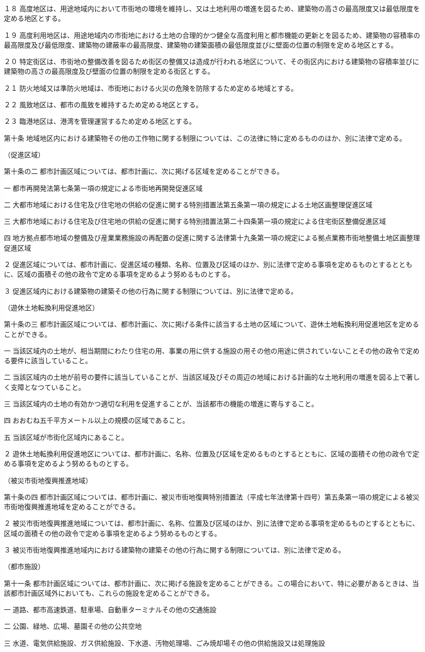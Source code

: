 １８ 高度地区は、用途地域内において市街地の環境を維持し、又は土地利用の増進を図るため、建築物の高さの最高限度又は最低限度を定める地区とする。

１９ 高度利用地区は、用途地域内の市街地における土地の合理的かつ健全な高度利用と都市機能の更新とを図るため、建築物の容積率の最高限度及び最低限度、建築物の建蔽率の最高限度、建築物の建築面積の最低限度並びに壁面の位置の制限を定める地区とする。

２０ 特定街区は、市街地の整備改善を図るため街区の整備又は造成が行われる地区について、その街区内における建築物の容積率並びに建築物の高さの最高限度及び壁面の位置の制限を定める街区とする。

２１ 防火地域又は準防火地域は、市街地における火災の危険を防除するため定める地域とする。

２２ 風致地区は、都市の風致を維持するため定める地区とする。

２３ 臨港地区は、港湾を管理運営するため定める地区とする。

第十条 地域地区内における建築物その他の工作物に関する制限については、この法律に特に定めるもののほか、別に法律で定める。

（促進区域）

第十条の二 都市計画区域については、都市計画に、次に掲げる区域を定めることができる。

一 都市再開発法第七条第一項の規定による市街地再開発促進区域

二 大都市地域における住宅及び住宅地の供給の促進に関する特別措置法第五条第一項の規定による土地区画整理促進区域

三 大都市地域における住宅及び住宅地の供給の促進に関する特別措置法第二十四条第一項の規定による住宅街区整備促進区域

四 地方拠点都市地域の整備及び産業業務施設の再配置の促進に関する法律第十九条第一項の規定による拠点業務市街地整備土地区画整理促進区域

２ 促進区域については、都市計画に、促進区域の種類、名称、位置及び区域のほか、別に法律で定める事項を定めるものとするとともに、区域の面積その他の政令で定める事項を定めるよう努めるものとする。

３ 促進区域内における建築物の建築その他の行為に関する制限については、別に法律で定める。

（遊休土地転換利用促進地区）

第十条の三 都市計画区域については、都市計画に、次に掲げる条件に該当する土地の区域について、遊休土地転換利用促進地区を定めることができる。

一 当該区域内の土地が、相当期間にわたり住宅の用、事業の用に供する施設の用その他の用途に供されていないことその他の政令で定める要件に該当していること。

二 当該区域内の土地が前号の要件に該当していることが、当該区域及びその周辺の地域における計画的な土地利用の増進を図る上で著しく支障となつていること。

三 当該区域内の土地の有効かつ適切な利用を促進することが、当該都市の機能の増進に寄与すること。

四 おおむね五千平方メートル以上の規模の区域であること。

五 当該区域が市街化区域内にあること。

２ 遊休土地転換利用促進地区については、都市計画に、名称、位置及び区域を定めるものとするとともに、区域の面積その他の政令で定める事項を定めるよう努めるものとする。

（被災市街地復興推進地域）

第十条の四 都市計画区域については、都市計画に、被災市街地復興特別措置法（平成七年法律第十四号）第五条第一項の規定による被災市街地復興推進地域を定めることができる。

２ 被災市街地復興推進地域については、都市計画に、名称、位置及び区域のほか、別に法律で定める事項を定めるものとするとともに、区域の面積その他の政令で定める事項を定めるよう努めるものとする。

３ 被災市街地復興推進地域内における建築物の建築その他の行為に関する制限については、別に法律で定める。

（都市施設）

第十一条 都市計画区域については、都市計画に、次に掲げる施設を定めることができる。この場合において、特に必要があるときは、当該都市計画区域外においても、これらの施設を定めることができる。

一 道路、都市高速鉄道、駐車場、自動車ターミナルその他の交通施設

二 公園、緑地、広場、墓園その他の公共空地

三 水道、電気供給施設、ガス供給施設、下水道、汚物処理場、ごみ焼却場その他の供給施設又は処理施設
